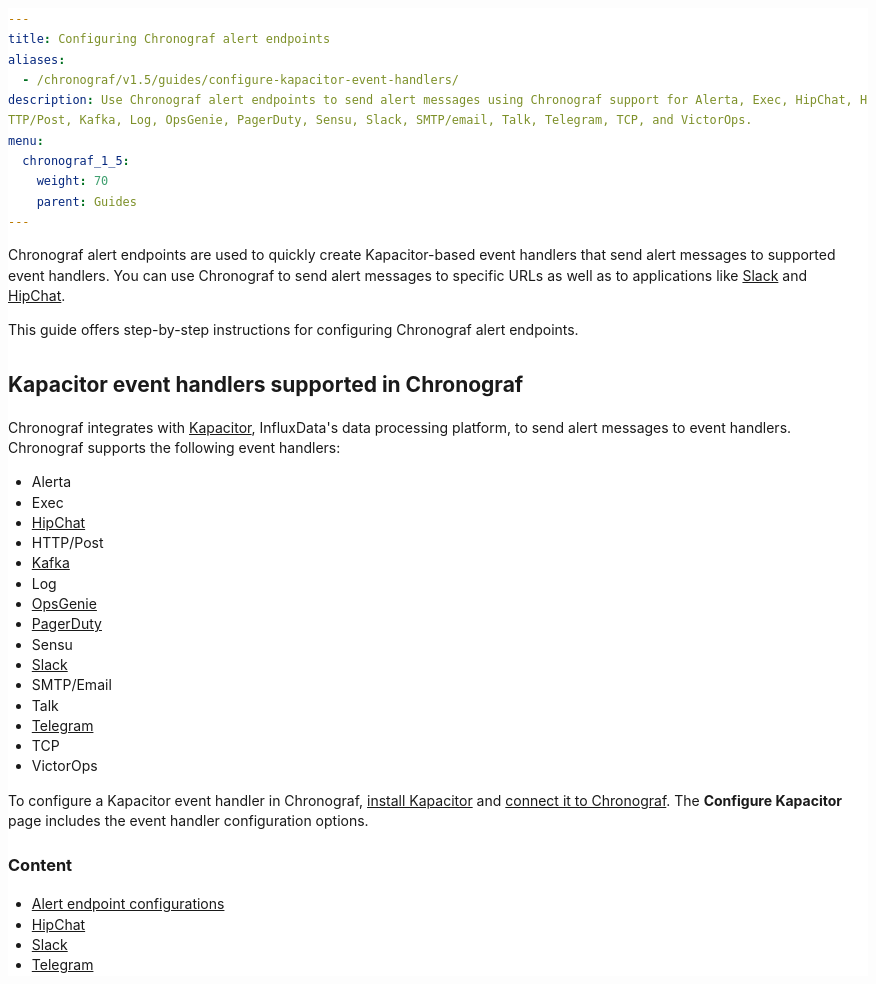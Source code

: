 ```yaml
---
title: Configuring Chronograf alert endpoints
aliases:
  - /chronograf/v1.5/guides/configure-kapacitor-event-handlers/
description: Use Chronograf alert endpoints to send alert messages using Chronograf support for Alerta, Exec, HipChat, HTTP/Post, Kafka, Log, OpsGenie, PagerDuty, Sensu, Slack, SMTP/email, Talk, Telegram, TCP, and VictorOps.
menu:
  chronograf_1_5:
    weight: 70
    parent: Guides
---
```


Chronograf alert endpoints are used to quickly create Kapacitor-based event handlers that send alert messages to supported event handlers.
You can use Chronograf to send alert messages to specific URLs as well as to applications like [Slack](https://slack.com/) and [HipChat](https://www.hipchat.com/).

This guide offers step-by-step instructions for configuring Chronograf alert endpoints.

## Kapacitor event handlers supported in Chronograf

Chronograf integrates with [Kapacitor](/kapacitor/latest/), InfluxData's data processing platform, to send alert messages to event handlers.
Chronograf supports the following event handlers:

* Alerta
* Exec
* [HipChat](#hipchat)
* HTTP/Post
* [Kafka](#kafka)
* Log
* [OpsGenie](#opsgenie)
* [PagerDuty](#pagerduty)
* Sensu
* [Slack](#slack)
* SMTP/Email
* Talk
* [Telegram](#telegram)
* TCP
* VictorOps

To configure a Kapacitor event handler in Chronograf, [install Kapacitor](/chronograf/latest/introduction/getting-started/#kapacitor-setup) and [connect it to Chronograf](/chronograf/latest/introduction/getting-started/#4-connect-chronograf-to-kapacitor).
The **Configure Kapacitor** page includes the event handler configuration options.

### Content

* [Alert endpoint configurations](#alert-endpoint-configurations)
* [HipChat](#hipchat)
* [Slack](#slack)
* [Telegram](#telegram)
